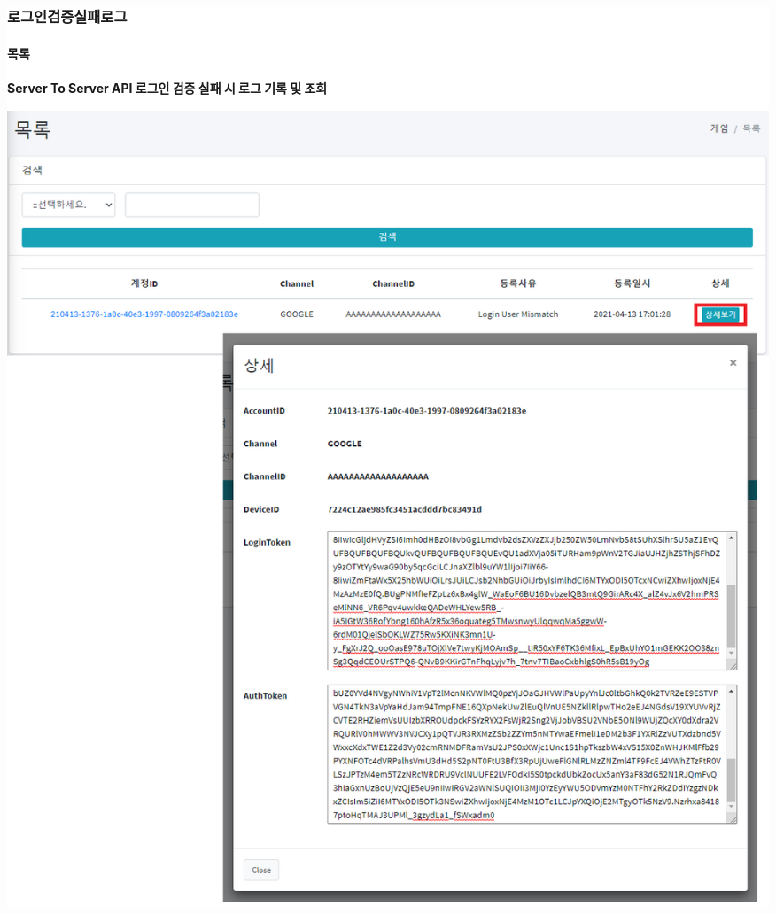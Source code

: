 ### 로그인검증실패로그

#### 목록

**Server To Server API 로그인 검증 실패 시 로그 기록 및 조회**

![](https://github.com/gamepubcorp/guide/blob/main/image-admin/37.png?raw=true)

